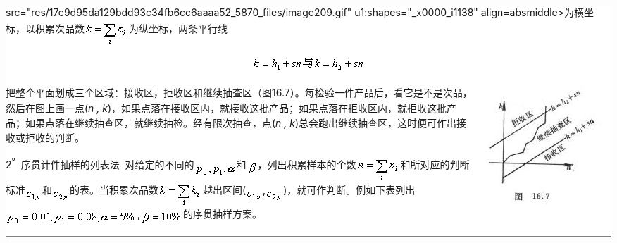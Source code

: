 src="res/17e9d95da129bdd93c34fb6cc6aaaa52_5870_files/image209.gif" u1:shapes="_x0000_i1138"
align=absmiddle></span></sub><span lang=ZH-CN style='font-family:宋体_GB2312'>为横坐标，以积累次品数</span><sub><span
lang=EN-US><img width=63 height=36
src="res/17e9d95da129bdd93c34fb6cc6aaaa52_5870_files/image211.gif" u1:shapes="_x0000_i1139"
align=absmiddle></span></sub><span lang=ZH-CN style='font-family:宋体_GB2312'>为纵坐标，两条平行线</span></p>
<p class=MsoNormal align=center style='text-align:center'><sub><span
lang=EN-US style='font-family:宋体_GB2312'><img width=161 height=23
src="res/17e9d95da129bdd93c34fb6cc6aaaa52_5870_files/image213.gif" u1:shapes="_x0000_i1140"></span></sub></p>
<p class=MsoNormal><img width=171 height=172
src="res/17e9d95da129bdd93c34fb6cc6aaaa52_5870_files/image215.jpg" align=right hspace=12
u1:shapes="_x0000_s1026"><span lang=ZH-CN style='font-family:宋体_GB2312'>把整个平面划成三个区域：接收区，拒收区和继续抽查区（图</span><span
lang=EN-US>16.7</span><span lang=ZH-CN style='font-family:宋体_GB2312'>）。每检验一件产品后，看它是不是次品，然后在图上画一点</span><span
lang=EN-US>(<i>n , k</i>)</span><span lang=ZH-CN style='font-family:宋体_GB2312'>，如果点落在接收区内，就接收这批产品；如果点落在拒收区内，就拒收这批产品；如果点落在继续抽查区，就继续抽检。经有限次抽查，点</span><span
lang=EN-US>(<i>n , k</i>)</span><span lang=ZH-CN style='font-family:宋体_GB2312'>总会跑出继续抽查区，这时便可作出接收或拒收的判断。</span></p>
<p class=MsoNormal><span lang=EN-US>2<sup>°</sup>&nbsp; </span><span
lang=ZH-CN style='font-family:宋体_GB2312'>序贯计件抽样的列表法</span><span lang=EN-US>&nbsp;
</span><span lang=ZH-CN style='font-family:宋体_GB2312'>对给定的不同的</span><sub><span
lang=EN-US><img width=60 height=24
src="res/17e9d95da129bdd93c34fb6cc6aaaa52_5870_files/image217.gif" u1:shapes="_x0000_i1141"
align=absmiddle></span></sub><span lang=ZH-CN style='font-family:宋体_GB2312'>和</span><sub><span
lang=EN-US><img width=16 height=21
src="res/17e9d95da129bdd93c34fb6cc6aaaa52_5870_files/image219.gif" u1:shapes="_x0000_i1142"
align=absmiddle></span></sub><span lang=ZH-CN style='font-family:宋体_GB2312'>，列出积累样本的个数</span><sub><span
lang=EN-US><img width=63 height=36
src="res/17e9d95da129bdd93c34fb6cc6aaaa52_5870_files/image221.gif" u1:shapes="_x0000_i1143"
align=absmiddle></span></sub><span lang=ZH-CN style='font-family:宋体_GB2312'>和所对应的判断标准</span><sub><span
lang=EN-US><img width=24 height=25
src="res/17e9d95da129bdd93c34fb6cc6aaaa52_5870_files/image223.gif" u1:shapes="_x0000_i1144"
align=absmiddle></span></sub><span lang=ZH-CN style='font-family:宋体_GB2312'>和</span><sub><span
lang=EN-US><img width=25 height=25
src="res/17e9d95da129bdd93c34fb6cc6aaaa52_5870_files/image225.gif" u1:shapes="_x0000_i1145"
align=absmiddle></span></sub><span lang=ZH-CN style='font-family:宋体_GB2312'>的表。当积累次品数</span><sub><span
lang=EN-US><img width=63 height=36
src="res/17e9d95da129bdd93c34fb6cc6aaaa52_5870_files/image227.gif" u1:shapes="_x0000_i1146"
align=absmiddle></span></sub><span lang=ZH-CN style='font-family:宋体_GB2312'>越出区间</span><span
lang=EN-US>(<sub><img width=24 height=25
src="res/17e9d95da129bdd93c34fb6cc6aaaa52_5870_files/image229.gif" u1:shapes="_x0000_i1147"
align=absmiddle></sub>,<sub><img width=25 height=25
src="res/17e9d95da129bdd93c34fb6cc6aaaa52_5870_files/image231.gif" u1:shapes="_x0000_i1148"
align=absmiddle></sub>)</span><span lang=ZH-CN style='font-family:宋体_GB2312'>，就可作判断。例如下表列出</span><sub><span
lang=EN-US><img width=187 height=24
src="res/17e9d95da129bdd93c34fb6cc6aaaa52_5870_files/image233.gif" u1:shapes="_x0000_i1149"
align=absmiddle></span></sub><span lang=EN-US>,<sub><img width=61 height=21
src="res/17e9d95da129bdd93c34fb6cc6aaaa52_5870_files/image235.gif" u1:shapes="_x0000_i1150"
align=absmiddle></sub></span><span lang=ZH-CN style='font-family:宋体_GB2312'>的序贯抽样方案。</span></p>
<table class=MsoNormalTable border=1 cellspacing=0 cellpadding=0